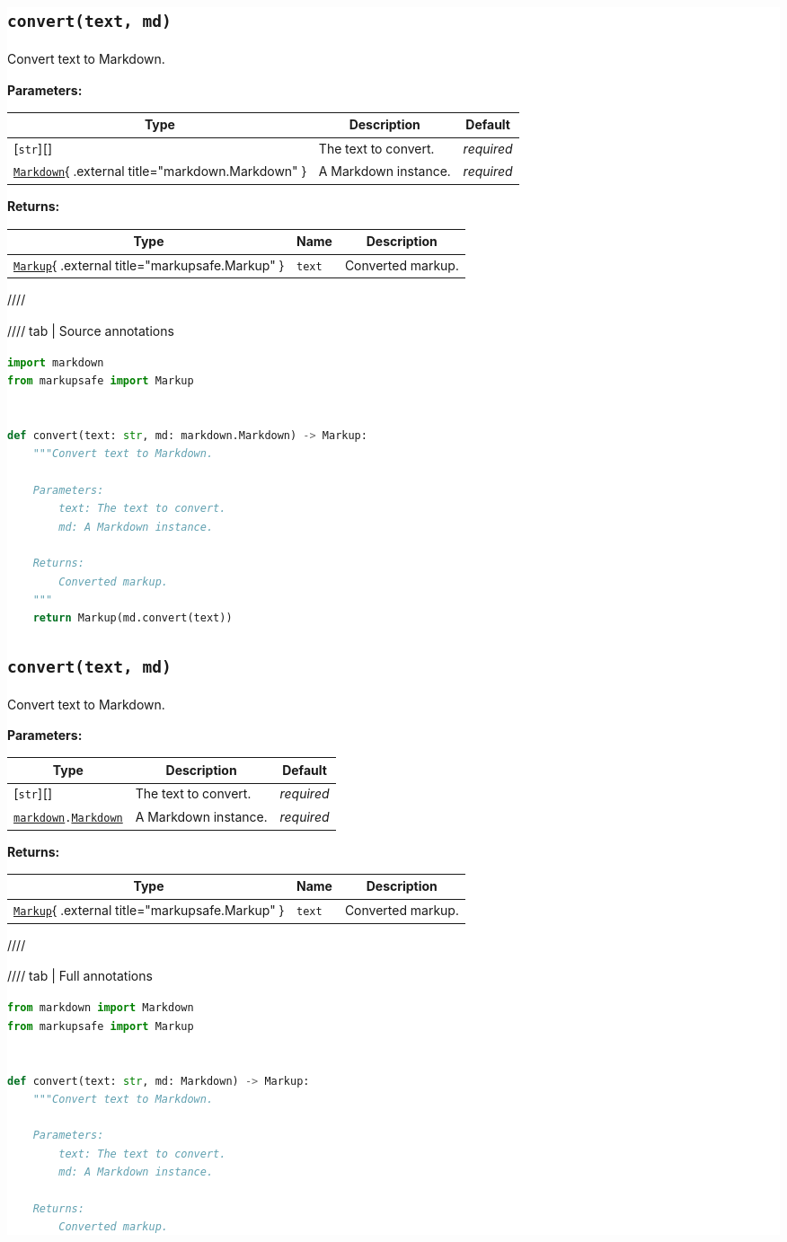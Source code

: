 <h2><code>convert(text, md)</code></h2>
<p>Convert text to Markdown.</p>
<p><b>Parameters:</b></p>

**Type**   | **Description**          | **Default**
---------- | ------------------------ | -----------
[`str`][]  | The text to convert.     | *required*
[`Markdown`](#ref-to-markdown){ .external title="markdown.Markdown" } | A Markdown instance. | *required*

<p><b>Returns:</b></p>

**Type**   | **Name**    | **Description**
---------- | ----------- | ---------------
[`Markup`](#ref-to-markup){ .external title="markupsafe.Markup" } | `text` | Converted markup.
////

//// tab | Source annotations
```python
import markdown
from markupsafe import Markup


def convert(text: str, md: markdown.Markdown) -> Markup:
    """Convert text to Markdown.

    Parameters:
        text: The text to convert.
        md: A Markdown instance.

    Returns:
        Converted markup.
    """
    return Markup(md.convert(text))
```

<h2><code>convert(text, md)</code></h2>
<p>Convert text to Markdown.</p>
<p><b>Parameters:</b></p>

**Type**   | **Description**          | **Default**
---------- | ------------------------ | -----------
[`str`][]  | The text to convert.     | *required*
<code><a class="external" href="#ref-to-markdown">markdown</a>.<a class="external" href="#ref-to-Markdown" title="markdown.Markdown">Markdown</a></code> | A Markdown instance. | *required*

<p><b>Returns:</b></p>

**Type**   | **Name**    | **Description**
---------- | ----------- | ---------------
[`Markup`](#ref-to-markup){ .external title="markupsafe.Markup" } | `text` | Converted markup.
////

//// tab | Full annotations
```python
from markdown import Markdown
from markupsafe import Markup


def convert(text: str, md: Markdown) -> Markup:
    """Convert text to Markdown.

    Parameters:
        text: The text to convert.
        md: A Markdown instance.

    Returns:
        Converted markup.
```